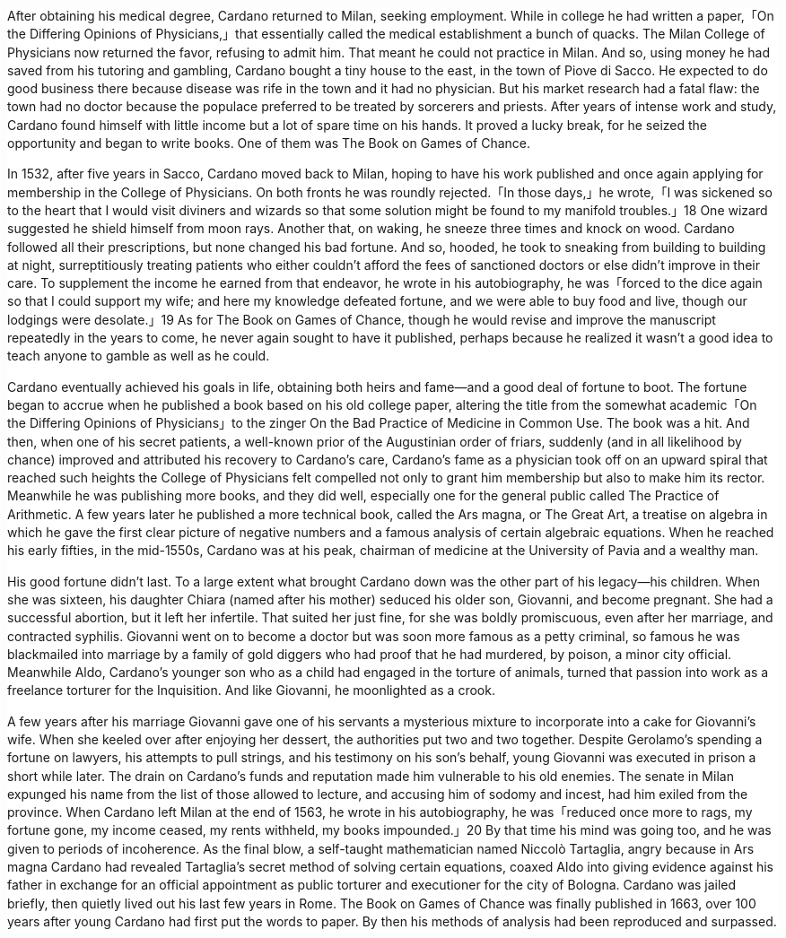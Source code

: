 After obtaining his medical degree, Cardano returned to Milan, seeking employment. While in college he had written a paper,「On the Differing Opinions of Physicians,」that essentially called the medical establishment a bunch of quacks. The Milan College of Physicians now returned the favor, refusing to admit him. That meant he could not practice in Milan. And so, using money he had saved from his tutoring and gambling, Cardano bought a tiny house to the east, in the town of Piove di Sacco. He expected to do good business there because disease was rife in the town and it had no physician. But his market research had a fatal flaw: the town had no doctor because the populace preferred to be treated by sorcerers and priests. After years of intense work and study, Cardano found himself with little income but a lot of spare time on his hands. It proved a lucky break, for he seized the opportunity and began to write books. One of them was The Book on Games of Chance.

In 1532, after five years in Sacco, Cardano moved back to Milan, hoping to have his work published and once again applying for membership in the College of Physicians. On both fronts he was roundly rejected.「In those days,」he wrote,「I was sickened so to the heart that I would visit diviners and wizards so that some solution might be found to my manifold troubles.」18 One wizard suggested he shield himself from moon rays. Another that, on waking, he sneeze three times and knock on wood. Cardano followed all their prescriptions, but none changed his bad fortune. And so, hooded, he took to sneaking from building to building at night, surreptitiously treating patients who either couldn’t afford the fees of sanctioned doctors or else didn’t improve in their care. To supplement the income he earned from that endeavor, he wrote in his autobiography, he was「forced to the dice again so that I could support my wife; and here my knowledge defeated fortune, and we were able to buy food and live, though our lodgings were desolate.」19 As for The Book on Games of Chance, though he would revise and improve the manuscript repeatedly in the years to come, he never again sought to have it published, perhaps because he realized it wasn’t a good idea to teach anyone to gamble as well as he could.

Cardano eventually achieved his goals in life, obtaining both heirs and fame—and a good deal of fortune to boot. The fortune began to accrue when he published a book based on his old college paper, altering the title from the somewhat academic「On the Differing Opinions of Physicians」to the zinger On the Bad Practice of Medicine in Common Use. The book was a hit. And then, when one of his secret patients, a well-known prior of the Augustinian order of friars, suddenly (and in all likelihood by chance) improved and attributed his recovery to Cardano’s care, Cardano’s fame as a physician took off on an upward spiral that reached such heights the College of Physicians felt compelled not only to grant him membership but also to make him its rector. Meanwhile he was publishing more books, and they did well, especially one for the general public called The Practice of Arithmetic. A few years later he published a more technical book, called the Ars magna, or The Great Art, a treatise on algebra in which he gave the first clear picture of negative numbers and a famous analysis of certain algebraic equations. When he reached his early fifties, in the mid-1550s, Cardano was at his peak, chairman of medicine at the University of Pavia and a wealthy man.

His good fortune didn’t last. To a large extent what brought Cardano down was the other part of his legacy—his children. When she was sixteen, his daughter Chiara (named after his mother) seduced his older son, Giovanni, and become pregnant. She had a successful abortion, but it left her infertile. That suited her just fine, for she was boldly promiscuous, even after her marriage, and contracted syphilis. Giovanni went on to become a doctor but was soon more famous as a petty criminal, so famous he was blackmailed into marriage by a family of gold diggers who had proof that he had murdered, by poison, a minor city official. Meanwhile Aldo, Cardano’s younger son who as a child had engaged in the torture of animals, turned that passion into work as a freelance torturer for the Inquisition. And like Giovanni, he moonlighted as a crook.

A few years after his marriage Giovanni gave one of his servants a mysterious mixture to incorporate into a cake for Giovanni’s wife. When she keeled over after enjoying her dessert, the authorities put two and two together. Despite Gerolamo’s spending a fortune on lawyers, his attempts to pull strings, and his testimony on his son’s behalf, young Giovanni was executed in prison a short while later. The drain on Cardano’s funds and reputation made him vulnerable to his old enemies. The senate in Milan expunged his name from the list of those allowed to lecture, and accusing him of sodomy and incest, had him exiled from the province. When Cardano left Milan at the end of 1563, he wrote in his autobiography, he was「reduced once more to rags, my fortune gone, my income ceased, my rents withheld, my books impounded.」20 By that time his mind was going too, and he was given to periods of incoherence. As the final blow, a self-taught mathematician named Niccolò Tartaglia, angry because in Ars magna Cardano had revealed Tartaglia’s secret method of solving certain equations, coaxed Aldo into giving evidence against his father in exchange for an official appointment as public torturer and executioner for the city of Bologna. Cardano was jailed briefly, then quietly lived out his last few years in Rome. The Book on Games of Chance was finally published in 1663, over 100 years after young Cardano had first put the words to paper. By then his methods of analysis had been reproduced and surpassed.
